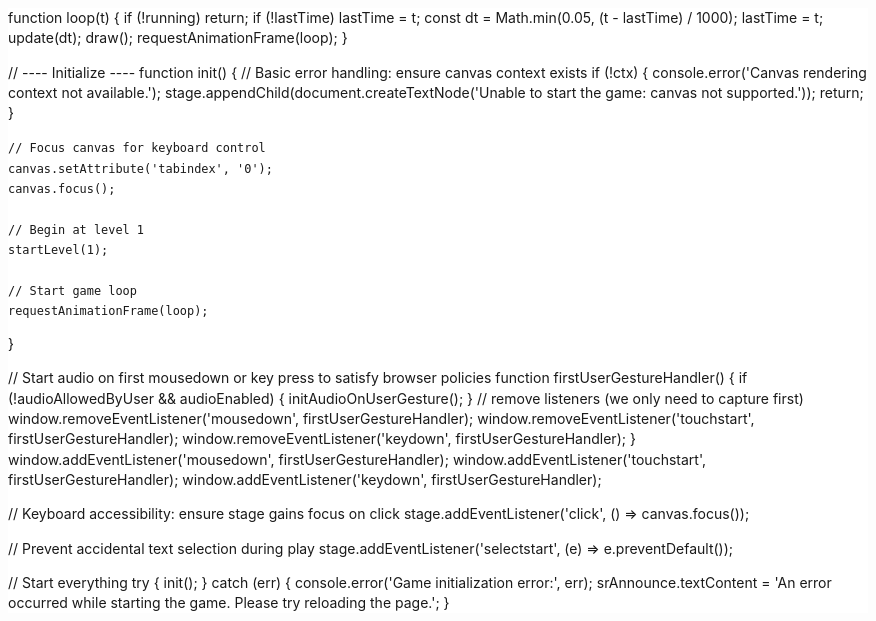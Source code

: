   function loop(t) {
    if (!running) return;
    if (!lastTime) lastTime = t;
    const dt = Math.min(0.05, (t - lastTime) / 1000);
    lastTime = t;
    update(dt);
    draw();
    requestAnimationFrame(loop);
  }

  // ---- Initialize ----
  function init() {
    // Basic error handling: ensure canvas context exists
    if (!ctx) {
      console.error('Canvas rendering context not available.');
      stage.appendChild(document.createTextNode('Unable to start the game: canvas not supported.'));
      return;
    }

    // Focus canvas for keyboard control
    canvas.setAttribute('tabindex', '0');
    canvas.focus();

    // Begin at level 1
    startLevel(1);

    // Start game loop
    requestAnimationFrame(loop);
  }

  // Start audio on first mousedown or key press to satisfy browser policies
  function firstUserGestureHandler() {
    if (!audioAllowedByUser && audioEnabled) {
      initAudioOnUserGesture();
    }
    // remove listeners (we only need to capture first)
    window.removeEventListener('mousedown', firstUserGestureHandler);
    window.removeEventListener('touchstart', firstUserGestureHandler);
    window.removeEventListener('keydown', firstUserGestureHandler);
  }
  window.addEventListener('mousedown', firstUserGestureHandler);
  window.addEventListener('touchstart', firstUserGestureHandler);
  window.addEventListener('keydown', firstUserGestureHandler);

  // Keyboard accessibility: ensure stage gains focus on click
  stage.addEventListener('click', () => canvas.focus());

  // Prevent accidental text selection during play
  stage.addEventListener('selectstart', (e) => e.preventDefault());

  // Start everything
  try {
    init();
  } catch (err) {
    console.error('Game initialization error:', err);
    srAnnounce.textContent = 'An error occurred while starting the game. Please try reloading the page.';
  }
